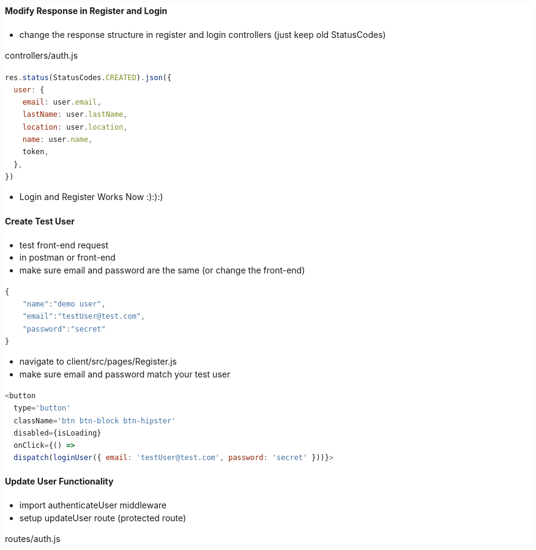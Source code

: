 ```js
```

#### Modify Response in Register and Login

- change the response structure in
  register and login controllers (just keep old StatusCodes)

controllers/auth.js

```js
res.status(StatusCodes.CREATED).json({
  user: {
    email: user.email,
    lastName: user.lastName,
    location: user.location,
    name: user.name,
    token,
  },
})
```

- Login and Register Works Now :):):)

#### Create Test User

- test front-end request
- in postman or front-end
- make sure email and password are the same (or change the front-end)

```js
{
    "name":"demo user",
    "email":"testUser@test.com",
    "password":"secret"
}
```

- navigate to client/src/pages/Register.js
- make sure email and password match your test user

```js
<button
  type='button'
  className='btn btn-block btn-hipster'
  disabled={isLoading}
  onClick={() =>
  dispatch(loginUser({ email: 'testUser@test.com', password: 'secret' }))}>

```

#### Update User Functionality

- import authenticateUser middleware
- setup updateUser route (protected route)

routes/auth.js
